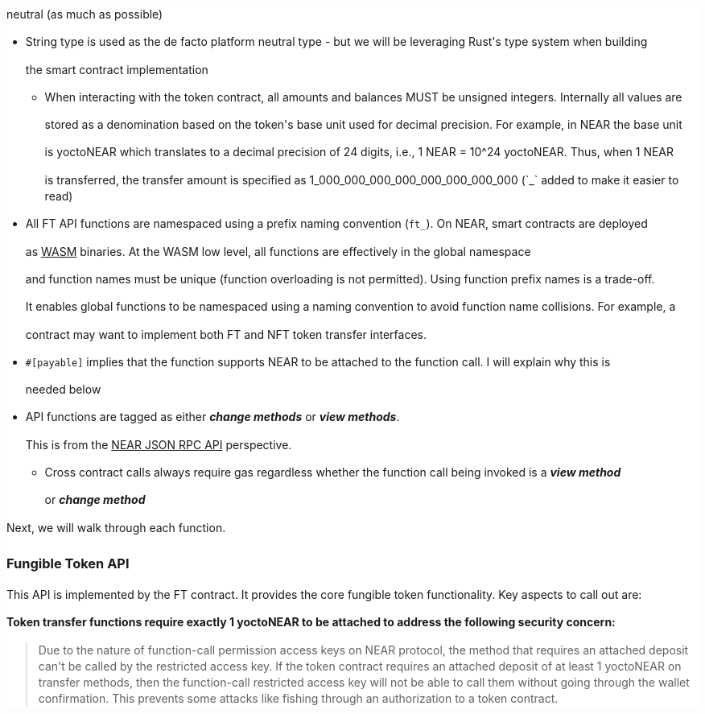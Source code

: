   neutral \(as much as possible\)

* String type is used as the de facto platform neutral type - but we will be leveraging Rust's type system when building 

  the smart contract implementation

  * When interacting with the token contract, all amounts and balances MUST be unsigned integers. Internally all values are 

    stored as a denomination based on the token's base unit used for decimal precision. For example, in NEAR the base unit

    is yoctoNEAR which translates to a decimal precision of 24 digits, i.e., 1 NEAR = 10^24 yoctoNEAR. Thus, when 1 NEAR 

    is transferred, the transfer amount is specified as 1_000\_000\_000\_000\_000\_000\_000\_000 \(\`_\` added to make it easier to read\)

* All FT API functions are namespaced using a prefix naming convention \(`ft_`\). On NEAR, smart contracts are deployed

  as [WASM](https://webassembly.org/) binaries. At the WASM low level, all functions are effectively in the global namespace 

  and function names must be unique \(function overloading is not permitted\). Using function prefix names is a trade-off. 

  It enables global functions to be namespaced using a naming convention to avoid function name collisions. For example, a

  contract may want to implement both FT and NFT token transfer interfaces. 

* `#[payable]` implies that the function supports NEAR to be attached to the function call. I will explain why this is 

  needed below

* API functions are tagged as either _**change methods**_ or _**view methods**_. 

  This is from the [NEAR JSON RPC API](https://docs.near.org/docs/roles/developer/contracts/api) perspective.

  * Cross contract calls always require gas regardless whether the function call being invoked is a _**view method**_ 

    or _**change method**_

Next, we will walk through each function.

### Fungible Token API

This API is implemented by the FT contract. It provides the core fungible token functionality. Key aspects to call out are:

**Token transfer functions require exactly 1 yoctoNEAR to be attached to address the following security concern:**

> Due to the nature of function-call permission access keys on NEAR protocol, the method that requires an attached deposit can't be called by the restricted access key. If the token contract requires an attached deposit of at least 1 yoctoNEAR on transfer methods, then the function-call restricted access key will not be able to call them without going through the wallet confirmation. This prevents some attacks like fishing through an authorization to a token contract.

